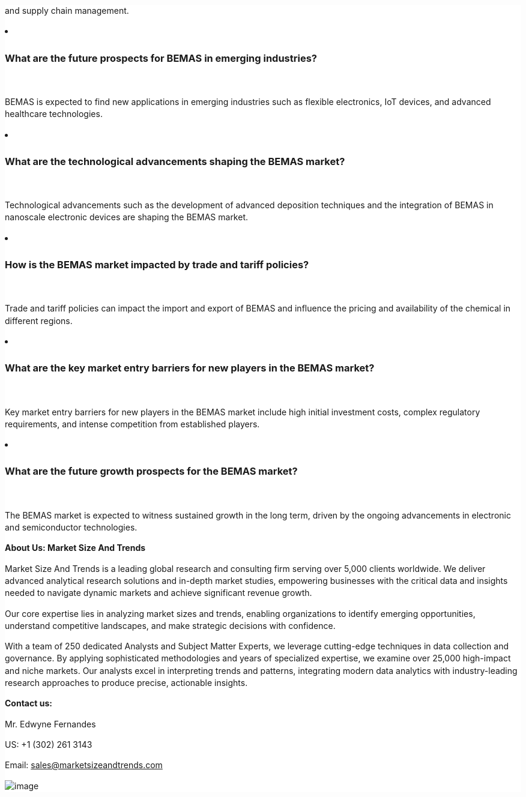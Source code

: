 and supply chain management.</p>  </li>    <li>    <h3>What are the future prospects for BEMAS in emerging industries?</h3>    <p>&nbsp;</p><p>BEMAS is expected to find new applications in emerging industries such as flexible electronics, IoT devices, and advanced healthcare technologies.</p>  </li>    <li>    <h3>What are the technological advancements shaping the BEMAS market?</h3>    <p>&nbsp;</p><p>Technological advancements such as the development of advanced deposition techniques and the integration of BEMAS in nanoscale electronic devices are shaping the BEMAS market.</p>  </li>    <li>    <h3>How is the BEMAS market impacted by trade and tariff policies?</h3>    <p>&nbsp;</p><p>Trade and tariff policies can impact the import and export of BEMAS and influence the pricing and availability of the chemical in different regions.</p>  </li>    <li>    <h3>What are the key market entry barriers for new players in the BEMAS market?</h3>    <p>&nbsp;</p><p>Key market entry barriers for new players in the BEMAS market include high initial investment costs, complex regulatory requirements, and intense competition from established players.</p>  </li>    <li>    <h3>What are the future growth prospects for the BEMAS market?</h3>    <p>&nbsp;</p><p>The BEMAS market is expected to witness sustained growth in the long term, driven by the ongoing advancements in electronic and semiconductor technologies.</p>  </li></ol></body></html></p><p><strong>About Us:&nbsp;Market Size And Trends</strong></p><p>Market Size And Trends&nbsp;is a leading global research and consulting firm serving over 5,000 clients worldwide. We deliver advanced analytical research solutions and in-depth market studies, empowering businesses with the critical data and insights needed to navigate dynamic markets and achieve significant revenue growth.</p><p>Our core expertise lies in analyzing market sizes and trends, enabling organizations to identify emerging opportunities, understand competitive landscapes, and make strategic decisions with confidence.</p><p>With a team of 250 dedicated Analysts and Subject Matter Experts, we leverage cutting-edge techniques in data collection and governance. By applying sophisticated methodologies and years of specialized expertise, we examine over 25,000 high-impact and niche markets. Our analysts excel in interpreting trends and patterns, integrating modern data analytics with industry-leading research approaches to produce precise, actionable insights.</p><p><strong>Contact us:</strong></p><p>Mr. Edwyne Fernandes</p><p>US: +1 (302) 261 3143</p><p>Email: <a href="mailto:sales@marketsizeandtrends.com">sales@marketsizeandtrends.com</a>&nbsp;</p>
![image](https://github.com/user-attachments/assets/ec1b9f11-d9ed-4102-b087-9c22a66519f6)
